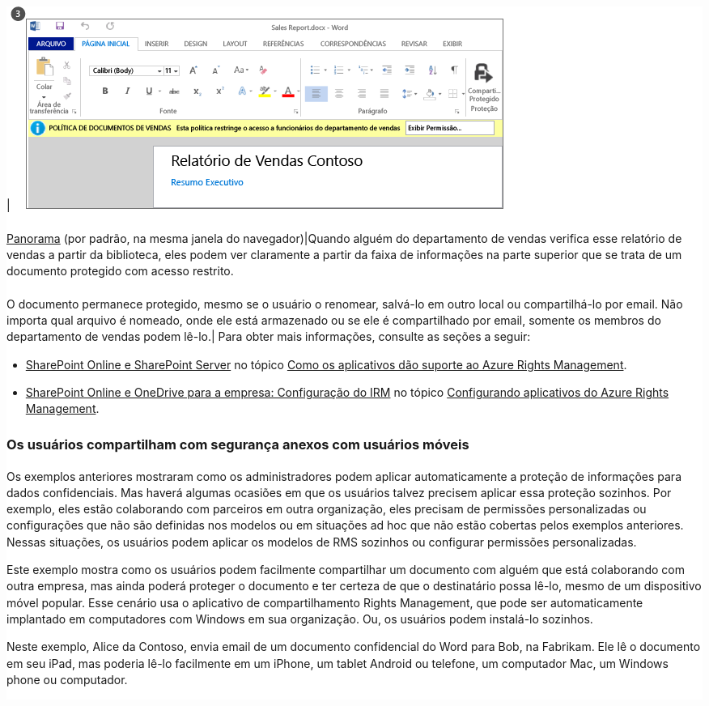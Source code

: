 |![](../Image/AzRMS_StoryboardSPO_small3.png)<br /><br />[Panorama](http://technet.microsoft.com/0ebd6806-0190-441e-84db-72ac4b97e4a2) (por padrão, na mesma janela do navegador)|Quando alguém do departamento de vendas verifica esse relatório de vendas a partir da biblioteca, eles podem ver claramente a partir da faixa de informações na parte superior que se trata de um documento protegido com acesso restrito.<br /><br />O documento permanece protegido, mesmo se o usuário o renomear, salvá-lo em outro local ou compartilhá-lo por email. Não importa qual arquivo é nomeado, onde ele está armazenado ou se ele é compartilhado por email, somente os membros do departamento de vendas podem lê-lo.|
Para obter mais informações, consulte as seções a seguir:

-   [SharePoint Online e SharePoint Server](../Topic/How_Applications_Support_Azure_Rights_Management.md#BKMK_SharePointIntro) no tópico [Como os aplicativos dão suporte ao Azure Rights Management](../Topic/How_Applications_Support_Azure_Rights_Management.md).

-   [SharePoint Online e OneDrive para a empresa: Configuração do IRM](../Topic/Configuring_Applications_for_Azure_Rights_Management.md#BKMK_SharePointOnline) no tópico [Configurando aplicativos do Azure Rights Management](../Topic/Configuring_Applications_for_Azure_Rights_Management.md).

### <a name="BKMK_Example_SharingApp"></a>Os usuários compartilham com segurança anexos com usuários móveis
Os exemplos anteriores mostraram como os administradores podem aplicar automaticamente a proteção de informações para dados confidenciais. Mas haverá algumas ocasiões em que os usuários talvez precisem aplicar essa proteção sozinhos. Por exemplo, eles estão colaborando com parceiros em outra organização, eles precisam de permissões personalizadas ou configurações que não são definidas nos modelos ou em situações ad hoc que não estão cobertas pelos exemplos anteriores. Nessas situações, os usuários podem aplicar os modelos de RMS sozinhos ou configurar permissões personalizadas.

Este exemplo mostra como os usuários podem facilmente compartilhar um documento com alguém que está colaborando com outra empresa, mas ainda poderá proteger o documento e ter certeza de que o destinatário possa lê-lo, mesmo de um dispositivo móvel popular. Esse cenário usa o aplicativo de compartilhamento Rights Management, que pode ser automaticamente implantado em computadores com Windows em sua organização. Ou, os usuários podem instalá-lo sozinhos.

Neste exemplo, Alice da Contoso, envia email de um documento confidencial do Word para Bob, na Fabrikam. Ele lê o documento em seu iPad, mas poderia lê-lo facilmente em um iPhone, um tablet Android ou telefone, um computador Mac, um Windows phone ou computador.

|||
|-|-|